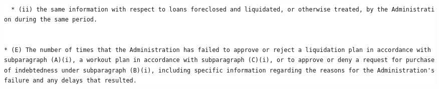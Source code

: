       * (ii) the same information with respect to loans foreclosed and liquidated, or otherwise treated, by the Administration during the same period.


    * (E) The number of times that the Administration has failed to approve or reject a liquidation plan in accordance with subparagraph (A)(i), a workout plan in accordance with subparagraph (C)(i), or to approve or deny a request for purchase of indebtedness under subparagraph (B)(i), including specific information regarding the reasons for the Administration's failure and any delays that resulted.